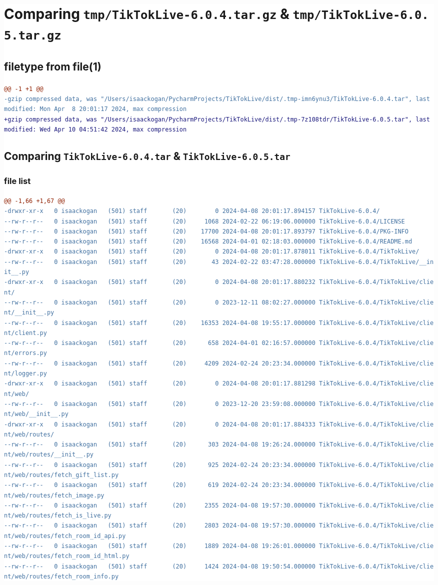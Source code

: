 # Comparing `tmp/TikTokLive-6.0.4.tar.gz` & `tmp/TikTokLive-6.0.5.tar.gz`

## filetype from file(1)

```diff
@@ -1 +1 @@
-gzip compressed data, was "/Users/isaackogan/PycharmProjects/TikTokLive/dist/.tmp-imn6ynu3/TikTokLive-6.0.4.tar", last modified: Mon Apr  8 20:01:17 2024, max compression
+gzip compressed data, was "/Users/isaackogan/PycharmProjects/TikTokLive/dist/.tmp-7z108tdr/TikTokLive-6.0.5.tar", last modified: Wed Apr 10 04:51:42 2024, max compression
```

## Comparing `TikTokLive-6.0.4.tar` & `TikTokLive-6.0.5.tar`

### file list

```diff
@@ -1,66 +1,67 @@
-drwxr-xr-x   0 isaackogan   (501) staff       (20)        0 2024-04-08 20:01:17.894157 TikTokLive-6.0.4/
--rw-r--r--   0 isaackogan   (501) staff       (20)     1068 2024-02-22 06:19:06.000000 TikTokLive-6.0.4/LICENSE
--rw-r--r--   0 isaackogan   (501) staff       (20)    17700 2024-04-08 20:01:17.893797 TikTokLive-6.0.4/PKG-INFO
--rw-r--r--   0 isaackogan   (501) staff       (20)    16568 2024-04-01 02:18:03.000000 TikTokLive-6.0.4/README.md
-drwxr-xr-x   0 isaackogan   (501) staff       (20)        0 2024-04-08 20:01:17.878011 TikTokLive-6.0.4/TikTokLive/
--rw-r--r--   0 isaackogan   (501) staff       (20)       43 2024-02-22 03:47:28.000000 TikTokLive-6.0.4/TikTokLive/__init__.py
-drwxr-xr-x   0 isaackogan   (501) staff       (20)        0 2024-04-08 20:01:17.880232 TikTokLive-6.0.4/TikTokLive/client/
--rw-r--r--   0 isaackogan   (501) staff       (20)        0 2023-12-11 08:02:27.000000 TikTokLive-6.0.4/TikTokLive/client/__init__.py
--rw-r--r--   0 isaackogan   (501) staff       (20)    16353 2024-04-08 19:55:17.000000 TikTokLive-6.0.4/TikTokLive/client/client.py
--rw-r--r--   0 isaackogan   (501) staff       (20)      658 2024-04-01 02:16:57.000000 TikTokLive-6.0.4/TikTokLive/client/errors.py
--rw-r--r--   0 isaackogan   (501) staff       (20)     4209 2024-02-24 20:23:34.000000 TikTokLive-6.0.4/TikTokLive/client/logger.py
-drwxr-xr-x   0 isaackogan   (501) staff       (20)        0 2024-04-08 20:01:17.881298 TikTokLive-6.0.4/TikTokLive/client/web/
--rw-r--r--   0 isaackogan   (501) staff       (20)        0 2023-12-20 23:59:08.000000 TikTokLive-6.0.4/TikTokLive/client/web/__init__.py
-drwxr-xr-x   0 isaackogan   (501) staff       (20)        0 2024-04-08 20:01:17.884333 TikTokLive-6.0.4/TikTokLive/client/web/routes/
--rw-r--r--   0 isaackogan   (501) staff       (20)      303 2024-04-08 19:26:24.000000 TikTokLive-6.0.4/TikTokLive/client/web/routes/__init__.py
--rw-r--r--   0 isaackogan   (501) staff       (20)      925 2024-02-24 20:23:34.000000 TikTokLive-6.0.4/TikTokLive/client/web/routes/fetch_gift_list.py
--rw-r--r--   0 isaackogan   (501) staff       (20)      619 2024-02-24 20:23:34.000000 TikTokLive-6.0.4/TikTokLive/client/web/routes/fetch_image.py
--rw-r--r--   0 isaackogan   (501) staff       (20)     2355 2024-04-08 19:57:30.000000 TikTokLive-6.0.4/TikTokLive/client/web/routes/fetch_is_live.py
--rw-r--r--   0 isaackogan   (501) staff       (20)     2803 2024-04-08 19:57:30.000000 TikTokLive-6.0.4/TikTokLive/client/web/routes/fetch_room_id_api.py
--rw-r--r--   0 isaackogan   (501) staff       (20)     1889 2024-04-08 19:26:01.000000 TikTokLive-6.0.4/TikTokLive/client/web/routes/fetch_room_id_html.py
--rw-r--r--   0 isaackogan   (501) staff       (20)     1424 2024-04-08 19:50:54.000000 TikTokLive-6.0.4/TikTokLive/client/web/routes/fetch_room_info.py
```